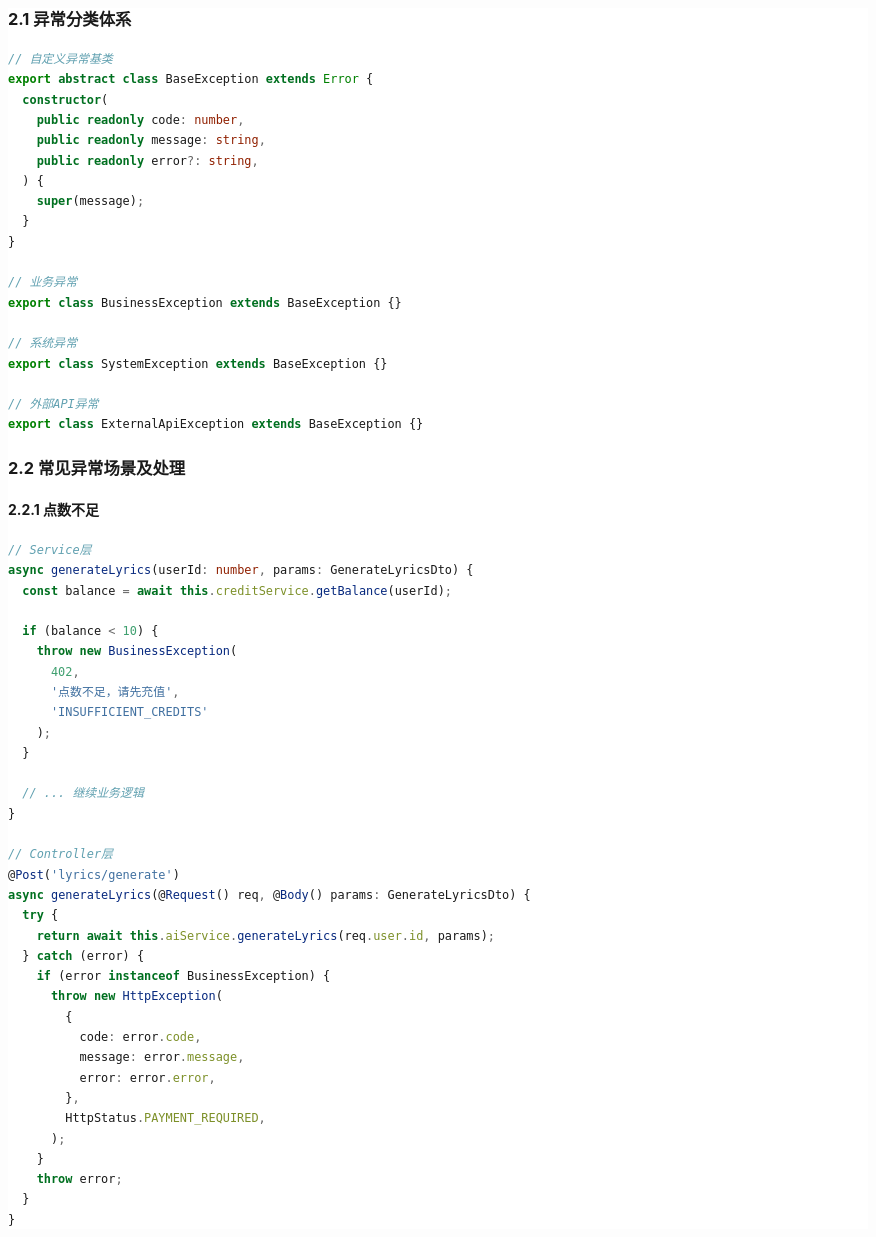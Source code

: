 ### 2.1 异常分类体系

```typescript
// 自定义异常基类
export abstract class BaseException extends Error {
  constructor(
    public readonly code: number,
    public readonly message: string,
    public readonly error?: string,
  ) {
    super(message);
  }
}

// 业务异常
export class BusinessException extends BaseException {}

// 系统异常
export class SystemException extends BaseException {}

// 外部API异常
export class ExternalApiException extends BaseException {}
```

### 2.2 常见异常场景及处理

#### 2.2.1 点数不足

```typescript
// Service层
async generateLyrics(userId: number, params: GenerateLyricsDto) {
  const balance = await this.creditService.getBalance(userId);
  
  if (balance < 10) {
    throw new BusinessException(
      402,
      '点数不足，请先充值',
      'INSUFFICIENT_CREDITS'
    );
  }
  
  // ... 继续业务逻辑
}

// Controller层
@Post('lyrics/generate')
async generateLyrics(@Request() req, @Body() params: GenerateLyricsDto) {
  try {
    return await this.aiService.generateLyrics(req.user.id, params);
  } catch (error) {
    if (error instanceof BusinessException) {
      throw new HttpException(
        {
          code: error.code,
          message: error.message,
          error: error.error,
        },
        HttpStatus.PAYMENT_REQUIRED,
      );
    }
    throw error;
  }
}
```
